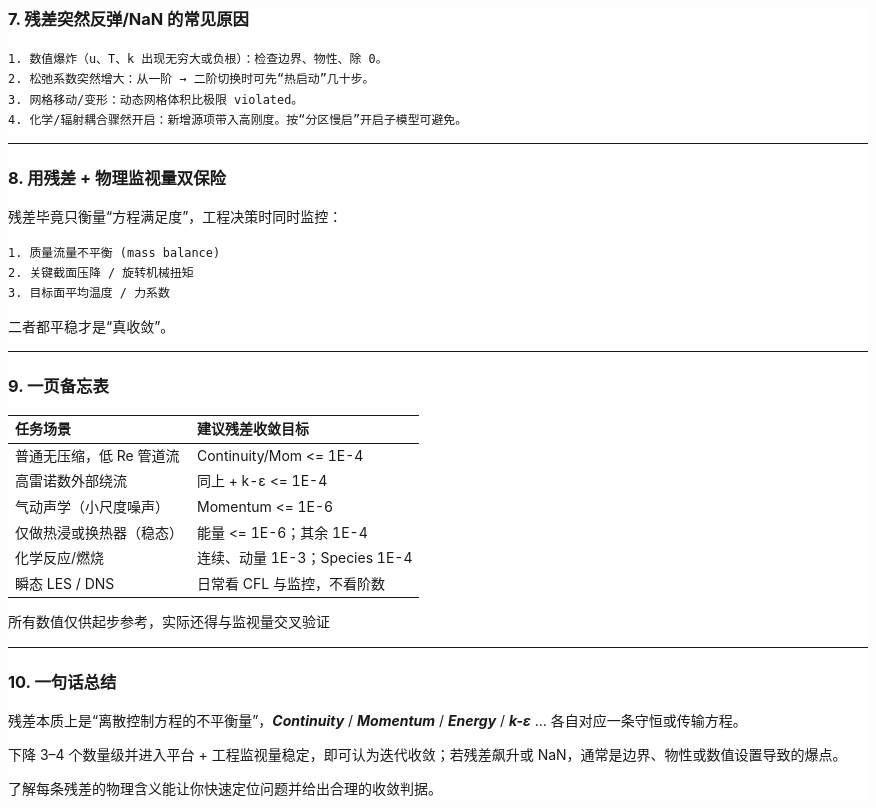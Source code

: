 
### 7. 残差突然反弹/NaN 的常见原因
	1. 数值爆炸（u、T、k 出现无穷大或负根）：检查边界、物性、除 0。
	2. 松弛系数突然增大：从一阶 → 二阶切换时可先“热启动”几十步。
	3. 网格移动/变形：动态网格体积比极限 violated。
	4. 化学/辐射耦合骤然开启：新增源项带入高刚度。按“分区慢启”开启子模型可避免。
---

### 8. 用残差 + 物理监视量双保险
残差毕竟只衡量“方程满足度”，工程决策时同时监控：

	1. 质量流量不平衡 (mass balance)
	2. 关键截面压降 / 旋转机械扭矩
	3. 目标面平均温度 / 力系数
二者都平稳才是“真收敛”。

---

### 9. 一页备忘表
| 任务场景	 | 建议残差收敛目标 |
|:------|:---------|
|普通无压缩，低 Re 管道流	|Continuity/Mom <= 1E-4|
|高雷诺数外部绕流	|同上 + k-ε <= 1E-4|
|气动声学（小尺度噪声）	|Momentum <= 1E-6|
|仅做热浸或换热器（稳态）	|能量 <= 1E-6；其余 1E-4|
|化学反应/燃烧	|连续、动量 1E-3；Species 1E-4|
|瞬态 LES / DNS	|日常看 CFL 与监控，不看阶数|

所有数值仅供起步参考，实际还得与监视量交叉验证

---

### 10. 一句话总结
残差本质上是“离散控制方程的不平衡量”，**_Continuity_** / _**Momentum**_ / **_Energy_** / **_k-ε_** … 各自对应一条守恒或传输方程。 

下降 3–4 个数量级并进入平台 + 工程监视量稳定，即可认为迭代收敛；若残差飙升或 NaN，通常是边界、物性或数值设置导致的爆点。

了解每条残差的物理含义能让你快速定位问题并给出合理的收敛判据。
